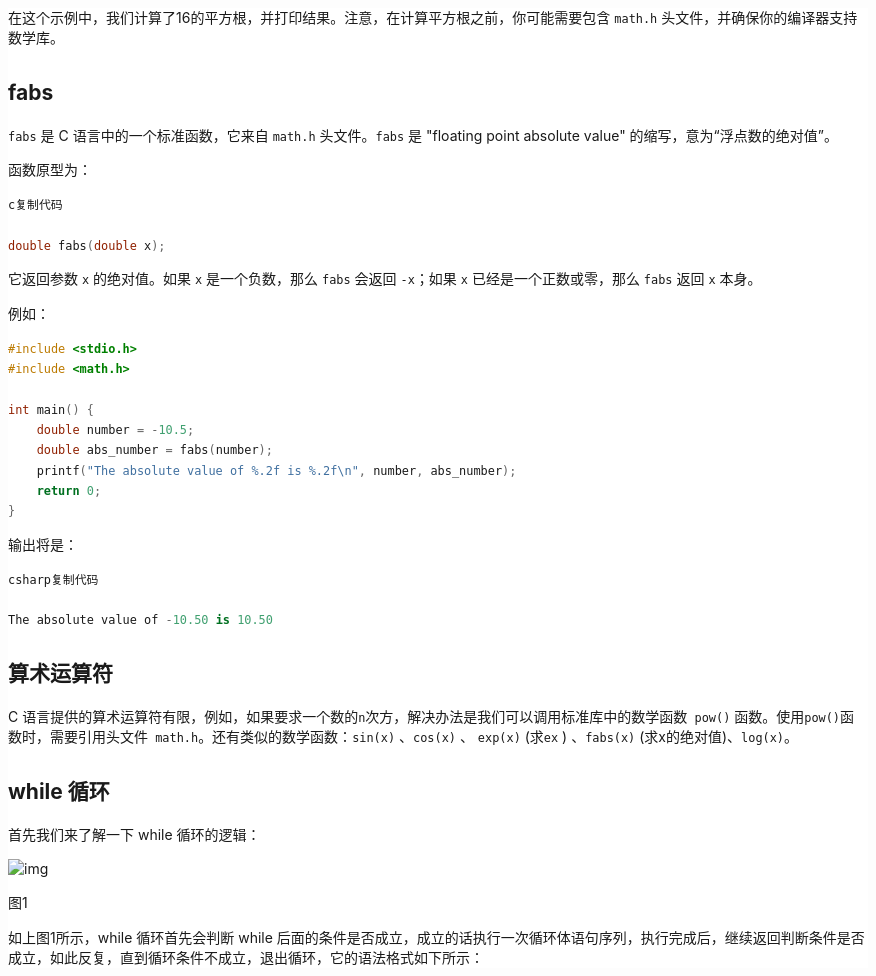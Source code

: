 在这个示例中，我们计算了16的平方根，并打印结果。注意，在计算平方根之前，你可能需要包含 `math.h` 头文件，并确保你的编译器支持数学库。

## fabs

`fabs` 是 C 语言中的一个标准函数，它来自 `math.h` 头文件。`fabs` 是 "floating point absolute value" 的缩写，意为“浮点数的绝对值”。

函数原型为：

```c
c复制代码

double fabs(double x);
```

它返回参数 `x` 的绝对值。如果 `x` 是一个负数，那么 `fabs` 会返回 `-x`；如果 `x` 已经是一个正数或零，那么 `fabs` 返回 `x` 本身。

例如：

```c
#include <stdio.h>  
#include <math.h>  
  
int main() {  
    double number = -10.5;  
    double abs_number = fabs(number);  
    printf("The absolute value of %.2f is %.2f\n", number, abs_number);  
    return 0;  
}
```

输出将是：

```csharp
csharp复制代码

The absolute value of -10.50 is 10.50
```

## 算术运算符

C 语言提供的算术运算符有限，例如，如果要求一个数的`n`次方，解决办法是我们可以调用标准库中的数学函数` pow()` 函数。使用`pow()`函数时，需要引用头文件` math.h`。还有类似的数学函数：`sin(x)` 、`cos(x)` 、 `exp(x)` (求`ex` ) 、`fabs(x)` (求x的绝对值)、`log(x)`。

## while 循环

首先我们来了解一下 while 循环的逻辑：



![img](https://data.educoder.net/api/attachments/569518)

图1



如上图1所示，while 循环首先会判断 while 后面的条件是否成立，成立的话执行一次循环体语句序列，执行完成后，继续返回判断条件是否成立，如此反复，直到循环条件不成立，退出循环，它的语法格式如下所示：
